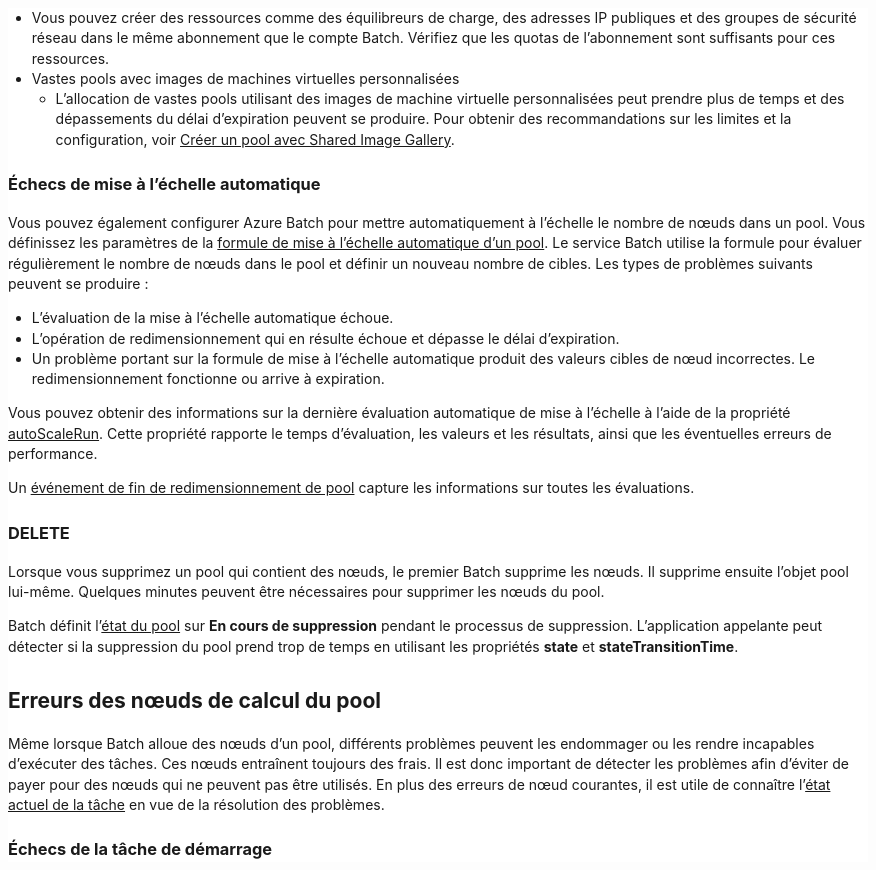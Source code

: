   - Vous pouvez créer des ressources comme des équilibreurs de charge, des adresses IP publiques et des groupes de sécurité réseau dans le même abonnement que le compte Batch. Vérifiez que les quotas de l’abonnement sont suffisants pour ces ressources.
- Vastes pools avec images de machines virtuelles personnalisées
  - L’allocation de vastes pools utilisant des images de machine virtuelle personnalisées peut prendre plus de temps et des dépassements du délai d’expiration peuvent se produire.  Pour obtenir des recommandations sur les limites et la configuration, voir [Créer un pool avec Shared Image Gallery](batch-sig-images.md).

### <a name="automatic-scaling-failures"></a>Échecs de mise à l’échelle automatique

Vous pouvez également configurer Azure Batch pour mettre automatiquement à l’échelle le nombre de nœuds dans un pool. Vous définissez les paramètres de la [formule de mise à l’échelle automatique d’un pool](./batch-automatic-scaling.md). Le service Batch utilise la formule pour évaluer régulièrement le nombre de nœuds dans le pool et définir un nouveau nombre de cibles. Les types de problèmes suivants peuvent se produire :

- L’évaluation de la mise à l’échelle automatique échoue.
- L’opération de redimensionnement qui en résulte échoue et dépasse le délai d’expiration.
- Un problème portant sur la formule de mise à l’échelle automatique produit des valeurs cibles de nœud incorrectes. Le redimensionnement fonctionne ou arrive à expiration.

Vous pouvez obtenir des informations sur la dernière évaluation automatique de mise à l’échelle à l’aide de la propriété [autoScaleRun](/rest/api/batchservice/pool/get#autoscalerun). Cette propriété rapporte le temps d’évaluation, les valeurs et les résultats, ainsi que les éventuelles erreurs de performance.

Un [événement de fin de redimensionnement de pool](./batch-pool-resize-complete-event.md) capture les informations sur toutes les évaluations.

### <a name="delete"></a>DELETE

Lorsque vous supprimez un pool qui contient des nœuds, le premier Batch supprime les nœuds. Il supprime ensuite l’objet pool lui-même. Quelques minutes peuvent être nécessaires pour supprimer les nœuds du pool.

Batch définit l’[état du pool](/rest/api/batchservice/pool/get#poolstate) sur **En cours de suppression** pendant le processus de suppression. L’application appelante peut détecter si la suppression du pool prend trop de temps en utilisant les propriétés **state** et **stateTransitionTime**.

## <a name="pool-compute-node-errors"></a>Erreurs des nœuds de calcul du pool

Même lorsque Batch alloue des nœuds d’un pool, différents problèmes peuvent les endommager ou les rendre incapables d’exécuter des tâches. Ces nœuds entraînent toujours des frais. Il est donc important de détecter les problèmes afin d’éviter de payer pour des nœuds qui ne peuvent pas être utilisés. En plus des erreurs de nœud courantes, il est utile de connaître l’[état actuel de la tâche](/rest/api/batchservice/job/get#jobstate) en vue de la résolution des problèmes.

### <a name="start-task-failures"></a>Échecs de la tâche de démarrage
